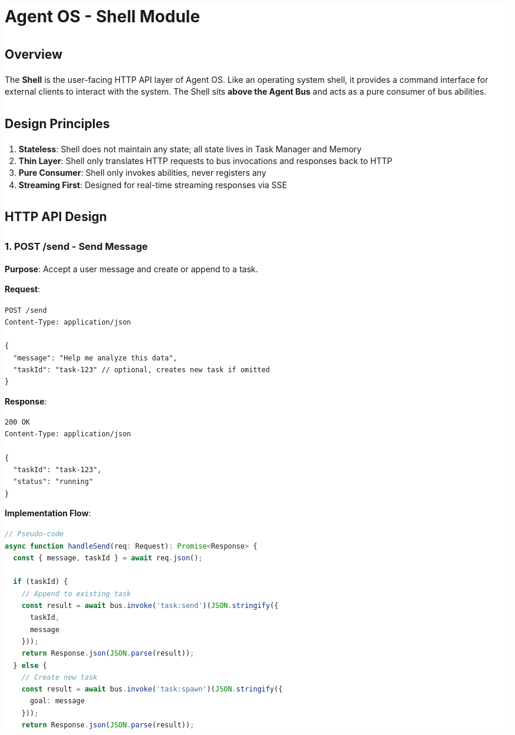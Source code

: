 # Agent OS - Shell Module

## Overview

The **Shell** is the user-facing HTTP API layer of Agent OS. Like an operating system shell, it provides a command interface for external clients to interact with the system. The Shell sits **above the Agent Bus** and acts as a pure consumer of bus abilities.

## Design Principles

1. **Stateless**: Shell does not maintain any state; all state lives in Task Manager and Memory
2. **Thin Layer**: Shell only translates HTTP requests to bus invocations and responses back to HTTP
3. **Pure Consumer**: Shell only invokes abilities, never registers any
4. **Streaming First**: Designed for real-time streaming responses via SSE

## HTTP API Design

### 1. POST /send - Send Message

**Purpose**: Accept a user message and create or append to a task.

**Request**:
```http
POST /send
Content-Type: application/json

{
  "message": "Help me analyze this data",
  "taskId": "task-123" // optional, creates new task if omitted
}
```

**Response**:
```http
200 OK
Content-Type: application/json

{
  "taskId": "task-123",
  "status": "running"
}
```

**Implementation Flow**:
```typescript
// Pseudo-code
async function handleSend(req: Request): Promise<Response> {
  const { message, taskId } = await req.json();
  
  if (taskId) {
    // Append to existing task
    const result = await bus.invoke('task:send')(JSON.stringify({
      taskId,
      message
    }));
    return Response.json(JSON.parse(result));
  } else {
    // Create new task
    const result = await bus.invoke('task:spawn')(JSON.stringify({
      goal: message
    }));
    return Response.json(JSON.parse(result));
```